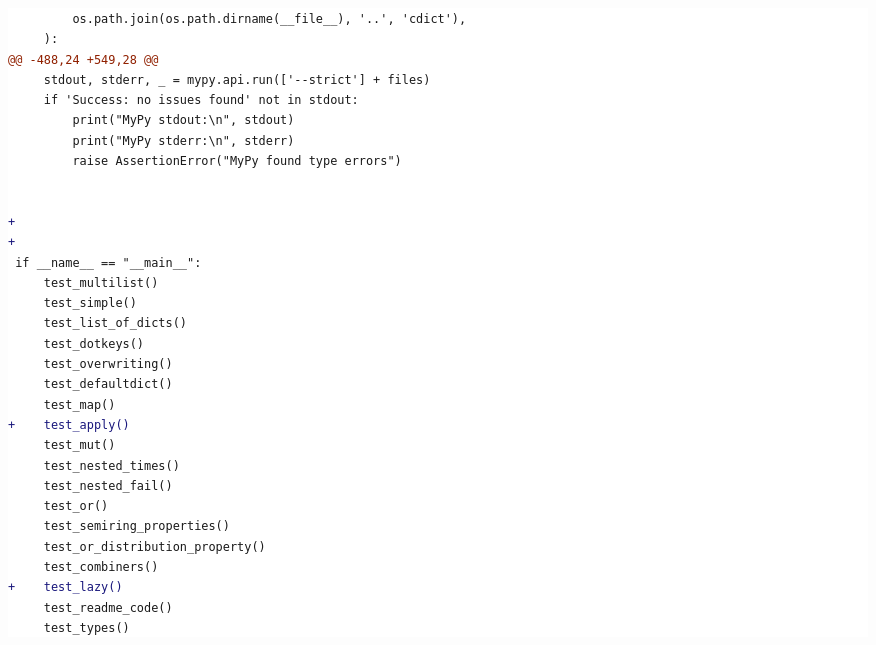 ```diff
         os.path.join(os.path.dirname(__file__), '..', 'cdict'),
     ):
@@ -488,24 +549,28 @@
     stdout, stderr, _ = mypy.api.run(['--strict'] + files)
     if 'Success: no issues found' not in stdout:
         print("MyPy stdout:\n", stdout)
         print("MyPy stderr:\n", stderr)
         raise AssertionError("MyPy found type errors")
 
 
+
+
 if __name__ == "__main__":
     test_multilist()
     test_simple()
     test_list_of_dicts()
     test_dotkeys()
     test_overwriting()
     test_defaultdict()
     test_map()
+    test_apply()
     test_mut()
     test_nested_times()
     test_nested_fail()
     test_or()
     test_semiring_properties()
     test_or_distribution_property()
     test_combiners()
+    test_lazy()
     test_readme_code()
     test_types()
```

